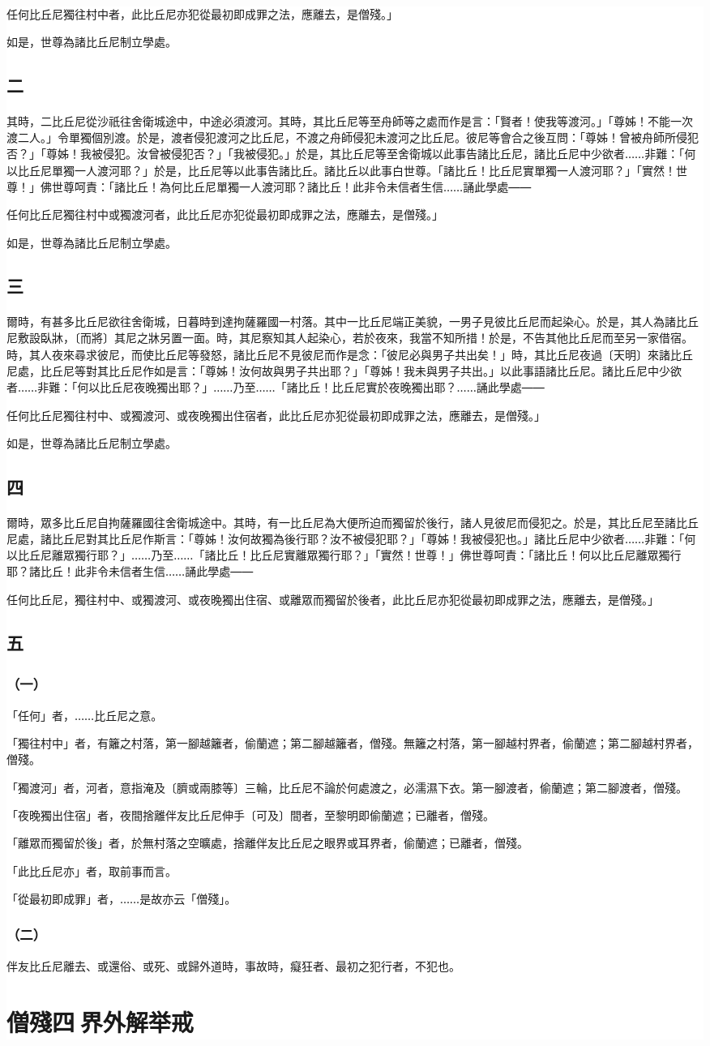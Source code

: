 任何比丘尼獨往村中者，此比丘尼亦犯從最初即成罪之法，應離去，是僧殘。」

如是，世尊為諸比丘尼制立學處。

## 二

其時，二比丘尼從沙祇往舍衛城途中，中途必須渡河。其時，其比丘尼等至舟師等之處而作是言：「賢者！使我等渡河。」「尊姊！不能一次渡二人。」令單獨個別渡。於是，渡者侵犯渡河之比丘尼，不渡之舟師侵犯未渡河之比丘尼。彼尼等會合之後互問：「尊姊！曾被舟師所侵犯否？」「尊姊！我被侵犯。汝曾被侵犯否？」「我被侵犯。」於是，其比丘尼等至舍衛城以此事告諸比丘尼，諸比丘尼中少欲者……非難：「何以比丘尼單獨一人渡河耶？」於是，比丘尼等以此事告諸比丘。諸比丘以此事白世尊。「諸比丘！比丘尼實單獨一人渡河耶？」「實然！世尊！」佛世尊呵責：「諸比丘！為何比丘尼單獨一人渡河耶？諸比丘！此非令未信者生信……誦此學處——

任何比丘尼獨往村中或獨渡河者，此比丘尼亦犯從最初即成罪之法，應離去，是僧殘。」

如是，世尊為諸比丘尼制立學處。

## 三

爾時，有甚多比丘尼欲往舍衛城，日暮時到達拘薩羅國一村落。其中一比丘尼端正美貌，一男子見彼比丘尼而起染心。於是，其人為諸比丘尼敷設臥牀，〔而將〕其尼之牀另置一面。時，其尼察知其人起染心，若於夜來，我當不知所措！於是，不告其他比丘尼而至另一家借宿。時，其人夜來尋求彼尼，而使比丘尼等發怒，諸比丘尼不見彼尼而作是念：「彼尼必與男子共出矣！」時，其比丘尼夜過〔天明〕來諸比丘尼處，比丘尼等對其比丘尼作如是言：「尊姊！汝何故與男子共出耶？」「尊姊！我未與男子共出。」以此事語諸比丘尼。諸比丘尼中少欲者……非難：「何以比丘尼夜晚獨出耶？」……乃至……「諸比丘！比丘尼實於夜晚獨出耶？……誦此學處——

任何比丘尼獨往村中、或獨渡河、或夜晚獨出住宿者，此比丘尼亦犯從最初即成罪之法，應離去，是僧殘。」

如是，世尊為諸比丘尼制立學處。

## 四

爾時，眾多比丘尼自拘薩羅國往舍衛城途中。其時，有一比丘尼為大便所迫而獨留於後行，諸人見彼尼而侵犯之。於是，其比丘尼至諸比丘尼處，諸比丘尼對其比丘尼作斯言：「尊姊！汝何故獨為後行耶？汝不被侵犯耶？」「尊姊！我被侵犯也。」諸比丘尼中少欲者……非難：「何以比丘尼離眾獨行耶？」……乃至……「諸比丘！比丘尼實離眾獨行耶？」「實然！世尊！」佛世尊呵責：「諸比丘！何以比丘尼離眾獨行耶？諸比丘！此非令未信者生信……誦此學處——

任何比丘尼，獨往村中、或獨渡河、或夜晚獨出住宿、或離眾而獨留於後者，此比丘尼亦犯從最初即成罪之法，應離去，是僧殘。」

## 五

### （一）

「任何」者，……比丘尼之意。

「獨往村中」者，有籬之村落，第一腳越籬者，偷蘭遮；第二腳越籬者，僧殘。無籬之村落，第一腳越村界者，偷蘭遮；第二腳越村界者，僧殘。

「獨渡河」者，河者，意指淹及〔臍或兩膝等〕三輪，比丘尼不論於何處渡之，必濡濕下衣。第一腳渡者，偷蘭遮；第二腳渡者，僧殘。

「夜晚獨出住宿」者，夜間捨離伴友比丘尼伸手〔可及〕間者，至黎明即偷蘭遮；已離者，僧殘。

「離眾而獨留於後」者，於無村落之空曠處，捨離伴友比丘尼之眼界或耳界者，偷蘭遮；已離者，僧殘。

「此比丘尼亦」者，取前事而言。

「從最初即成罪」者，……是故亦云「僧殘」。

### （二）

伴友比丘尼離去、或還俗、或死、或歸外道時，事故時，癡狂者、最初之犯行者，不犯也。

# 僧殘四 界外解举戒
